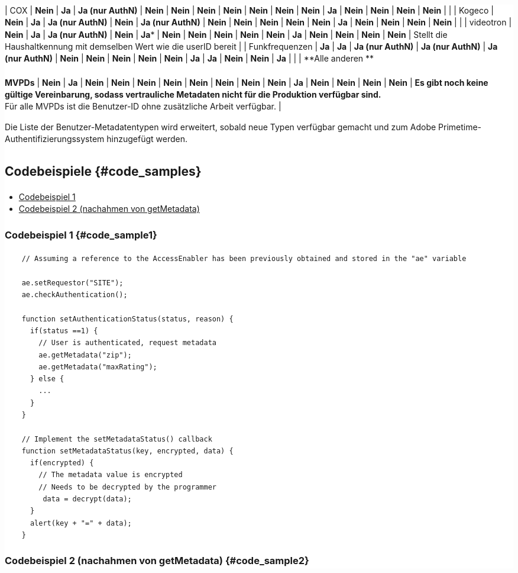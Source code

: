 | COX | **Nein** | **Ja** | **Ja (nur AuthN)** | **Nein** | **Nein** | **Nein** | **Nein** | **Nein** | **Nein** | **Nein** | **Ja** | **Nein** | **Nein** | **Nein** | **Nein** |     |
| Kogeco | **Nein** | **Ja** | **Ja (nur AuthN)** | **Nein** | **Ja (nur AuthN)** | **Nein** | **Nein** | **Nein** | **Nein** | **Nein** | **Ja** | **Nein** | **Nein** | **Nein** | **Nein** |     |
| videotron | **Nein** | **Ja** | **Ja (nur AuthN)** | **Nein** | **Ja*** | **Nein** | **Nein** | **Nein** | **Nein** | **Nein** | **Ja** | **Nein** | **Nein** | **Nein** | **Nein** | Stellt die Haushaltkennung mit demselben Wert wie die userID bereit |
| Funkfrequenzen | **Ja** | **Ja** | **Ja (nur AuthN)** | **Ja (nur AuthN)** | **Ja (nur AuthN)** | **Nein** | **Nein** | **Nein** | **Nein** | **Nein** | **Ja** | **Ja** | **Nein** | **Nein** | **Ja** |     |
| **Alle anderen **<br><br>**MVPDs** | **Nein** | **Ja** | **Nein** | **Nein** | **Nein** | **Nein** | **Nein** | **Nein** | **Nein** | **Nein** | **Ja** | **Nein** | **Nein** | **Nein** | **Nein** | **Es gibt noch keine gültige Vereinbarung, sodass vertrauliche Metadaten nicht für die Produktion verfügbar sind.**  <br>Für alle MVPDs ist die Benutzer-ID ohne zusätzliche Arbeit verfügbar. |


Die Liste der Benutzer-Metadatentypen wird erweitert, sobald neue Typen verfügbar gemacht und zum Adobe Primetime-Authentifizierungssystem hinzugefügt werden.

## Codebeispiele {#code_samples}

- [Codebeispiel 1](#code_sample1)
- [Codebeispiel 2 (nachahmen von getMetadata)](#code_sample2)


### Codebeispiel 1 {#code_sample1}

```
    // Assuming a reference to the AccessEnabler has been previously obtained and stored in the "ae" variable
     
    ae.setRequestor("SITE");
    ae.checkAuthentication();
     
    function setAuthenticationStatus(status, reason) {
      if(status ==1) {
        // User is authenticated, request metadata
        ae.getMetadata("zip");
        ae.getMetadata("maxRating");
      } else {
        ...
      }
    }
     
    // Implement the setMetadataStatus() callback
    function setMetadataStatus(key, encrypted, data) {
      if(encrypted) {
        // The metadata value is encrypted
        // Needs to be decrypted by the programmer
         data = decrypt(data);
      }
      alert(key + "=" + data);
    }
```


### Codebeispiel 2 (nachahmen von getMetadata) {#code_sample2}
